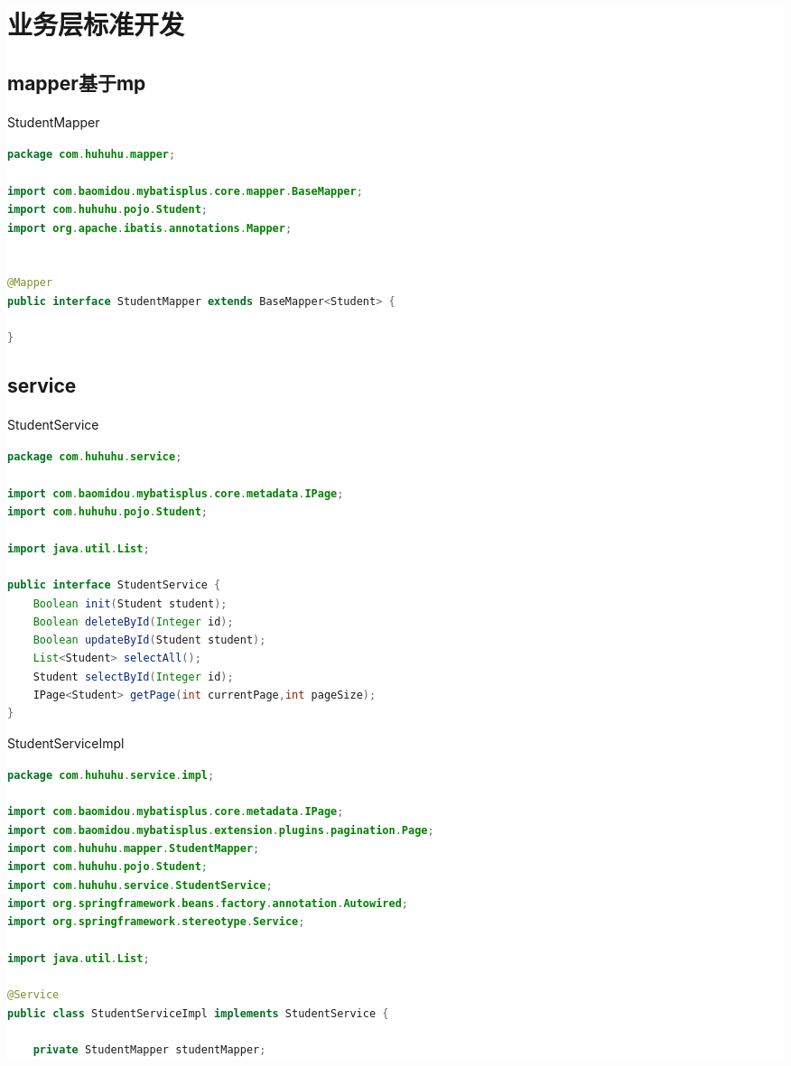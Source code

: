 
# 业务层标准开发

## mapper基于mp

StudentMapper

```java
package com.huhuhu.mapper;

import com.baomidou.mybatisplus.core.mapper.BaseMapper;
import com.huhuhu.pojo.Student;
import org.apache.ibatis.annotations.Mapper;


@Mapper
public interface StudentMapper extends BaseMapper<Student> {

}

```

## service

StudentService

```java
package com.huhuhu.service;

import com.baomidou.mybatisplus.core.metadata.IPage;
import com.huhuhu.pojo.Student;

import java.util.List;

public interface StudentService {
    Boolean init(Student student);
    Boolean deleteById(Integer id);
    Boolean updateById(Student student);
    List<Student> selectAll();
    Student selectById(Integer id);
    IPage<Student> getPage(int currentPage,int pageSize);
}

```

StudentServiceImpl

```java
package com.huhuhu.service.impl;

import com.baomidou.mybatisplus.core.metadata.IPage;
import com.baomidou.mybatisplus.extension.plugins.pagination.Page;
import com.huhuhu.mapper.StudentMapper;
import com.huhuhu.pojo.Student;
import com.huhuhu.service.StudentService;
import org.springframework.beans.factory.annotation.Autowired;
import org.springframework.stereotype.Service;

import java.util.List;

@Service
public class StudentServiceImpl implements StudentService {

    private StudentMapper studentMapper;

```